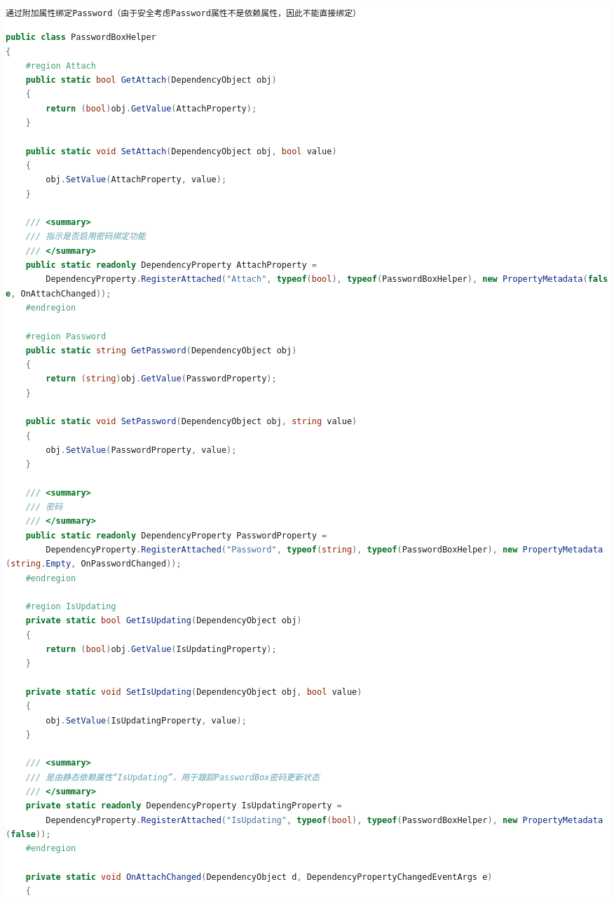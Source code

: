     通过附加属性绑定Password（由于安全考虑Password属性不是依赖属性，因此不能直接绑定）

```C#
public class PasswordBoxHelper
{
    #region Attach
    public static bool GetAttach(DependencyObject obj)
    {
        return (bool)obj.GetValue(AttachProperty);
    }

    public static void SetAttach(DependencyObject obj, bool value)
    {
        obj.SetValue(AttachProperty, value);
    }

    /// <summary>
    /// 指示是否启用密码绑定功能
    /// </summary>
    public static readonly DependencyProperty AttachProperty =
        DependencyProperty.RegisterAttached("Attach", typeof(bool), typeof(PasswordBoxHelper), new PropertyMetadata(false, OnAttachChanged));
    #endregion

    #region Password
    public static string GetPassword(DependencyObject obj)
    {
        return (string)obj.GetValue(PasswordProperty);
    }

    public static void SetPassword(DependencyObject obj, string value)
    {
        obj.SetValue(PasswordProperty, value);
    }

    /// <summary>
    /// 密码
    /// </summary>
    public static readonly DependencyProperty PasswordProperty =
        DependencyProperty.RegisterAttached("Password", typeof(string), typeof(PasswordBoxHelper), new PropertyMetadata(string.Empty, OnPasswordChanged));
    #endregion

    #region IsUpdating
    private static bool GetIsUpdating(DependencyObject obj)
    {
        return (bool)obj.GetValue(IsUpdatingProperty);
    }

    private static void SetIsUpdating(DependencyObject obj, bool value)
    {
        obj.SetValue(IsUpdatingProperty, value);
    }

    /// <summary>
    /// 是由静态依赖属性“IsUpdating”，用于跟踪PasswordBox密码更新状态
    /// </summary>
    private static readonly DependencyProperty IsUpdatingProperty =
        DependencyProperty.RegisterAttached("IsUpdating", typeof(bool), typeof(PasswordBoxHelper), new PropertyMetadata(false));
    #endregion

    private static void OnAttachChanged(DependencyObject d, DependencyPropertyChangedEventArgs e)
    {
```